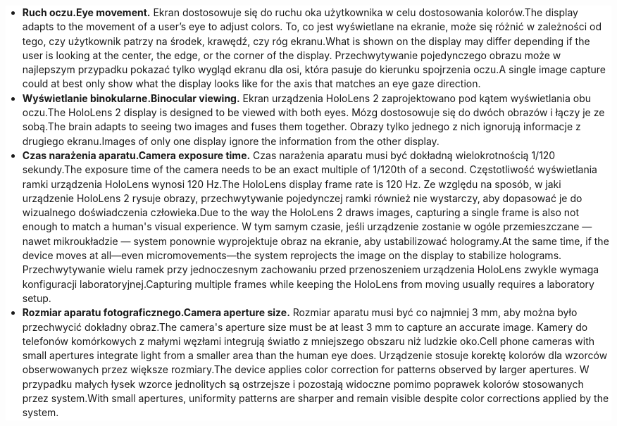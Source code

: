 * <span data-ttu-id="7261b-171">**Ruch oczu.**</span><span class="sxs-lookup"><span data-stu-id="7261b-171">**Eye movement.**</span></span> <span data-ttu-id="7261b-172">Ekran dostosowuje się do ruchu oka użytkownika w celu dostosowania kolorów.</span><span class="sxs-lookup"><span data-stu-id="7261b-172">The display adapts to the movement of a user’s eye to adjust colors.</span></span> <span data-ttu-id="7261b-173">To, co jest wyświetlane na ekranie, może się różnić w zależności od tego, czy użytkownik patrzy na środek, krawędź, czy róg ekranu.</span><span class="sxs-lookup"><span data-stu-id="7261b-173">What is shown on the display may differ depending if the user is looking at the center, the edge, or the corner of the display.</span></span> <span data-ttu-id="7261b-174">Przechwytywanie pojedynczego obrazu może w najlepszym przypadku pokazać tylko wygląd ekranu dla osi, która pasuje do kierunku spojrzenia oczu.</span><span class="sxs-lookup"><span data-stu-id="7261b-174">A single image capture could at best only show what the display looks like for the axis that matches an eye gaze direction.</span></span>
* <span data-ttu-id="7261b-175">**Wyświetlanie binokularne.**</span><span class="sxs-lookup"><span data-stu-id="7261b-175">**Binocular viewing.**</span></span> <span data-ttu-id="7261b-176">Ekran urządzenia HoloLens 2 zaprojektowano pod kątem wyświetlania obu oczu.</span><span class="sxs-lookup"><span data-stu-id="7261b-176">The HoloLens 2 display is designed to be viewed with both eyes.</span></span> <span data-ttu-id="7261b-177">Mózg dostosowuje się do dwóch obrazów i łączy je ze sobą.</span><span class="sxs-lookup"><span data-stu-id="7261b-177">The brain adapts to seeing two images and fuses them together.</span></span> <span data-ttu-id="7261b-178">Obrazy tylko jednego z nich ignorują informacje z drugiego ekranu.</span><span class="sxs-lookup"><span data-stu-id="7261b-178">Images of only one display ignore the information from the other display.</span></span>
* <span data-ttu-id="7261b-179">**Czas narażenia aparatu.**</span><span class="sxs-lookup"><span data-stu-id="7261b-179">**Camera exposure time.**</span></span> <span data-ttu-id="7261b-180">Czas narażenia aparatu musi być dokładną wielokrotnością 1/120 sekundy.</span><span class="sxs-lookup"><span data-stu-id="7261b-180">The exposure time of the camera needs to be an exact multiple of 1/120th of a second.</span></span> <span data-ttu-id="7261b-181">Częstotliwość wyświetlania ramki urządzenia HoloLens wynosi 120 Hz.</span><span class="sxs-lookup"><span data-stu-id="7261b-181">The HoloLens display frame rate is 120 Hz.</span></span> <span data-ttu-id="7261b-182">Ze względu na sposób, w jaki urządzenie HoloLens 2 rysuje obrazy, przechwytywanie pojedynczej ramki również nie wystarczy, aby dopasować je do wizualnego doświadczenia człowieka.</span><span class="sxs-lookup"><span data-stu-id="7261b-182">Due to the way the HoloLens 2 draws images, capturing a single frame is also not enough to match a human's visual experience.</span></span> <span data-ttu-id="7261b-183">W tym samym czasie, jeśli urządzenie zostanie w ogóle przemieszczane — nawet mikroukładzie — system ponownie wyprojektuje obraz na ekranie, aby ustabilizować hologramy.</span><span class="sxs-lookup"><span data-stu-id="7261b-183">At the same time, if the device moves at all—even micromovements—the system reprojects the image on the display to stabilize holograms.</span></span> <span data-ttu-id="7261b-184">Przechwytywanie wielu ramek przy jednoczesnym zachowaniu przed przenoszeniem urządzenia HoloLens zwykle wymaga konfiguracji laboratoryjnej.</span><span class="sxs-lookup"><span data-stu-id="7261b-184">Capturing multiple frames while keeping the HoloLens from moving usually requires a laboratory setup.</span></span>
* <span data-ttu-id="7261b-185">**Rozmiar aparatu fotograficznego.**</span><span class="sxs-lookup"><span data-stu-id="7261b-185">**Camera aperture size.**</span></span> <span data-ttu-id="7261b-186">Rozmiar aparatu musi być co najmniej 3 mm, aby można było przechwycić dokładny obraz.</span><span class="sxs-lookup"><span data-stu-id="7261b-186">The camera's aperture size must be at least 3 mm to capture an accurate image.</span></span> <span data-ttu-id="7261b-187">Kamery do telefonów komórkowych z małymi węzłami integrują światło z mniejszego obszaru niż ludzkie oko.</span><span class="sxs-lookup"><span data-stu-id="7261b-187">Cell phone cameras with small apertures integrate light from a smaller area than the human eye does.</span></span> <span data-ttu-id="7261b-188">Urządzenie stosuje korektę kolorów dla wzorców obserwowanych przez większe rozmiary.</span><span class="sxs-lookup"><span data-stu-id="7261b-188">The device applies color correction for patterns observed by larger apertures.</span></span> <span data-ttu-id="7261b-189">W przypadku małych łysek wzorce jednolitych są ostrzejsze i pozostają widoczne pomimo poprawek kolorów stosowanych przez system.</span><span class="sxs-lookup"><span data-stu-id="7261b-189">With small apertures, uniformity patterns are sharper and remain visible despite color corrections applied by the system.</span></span>